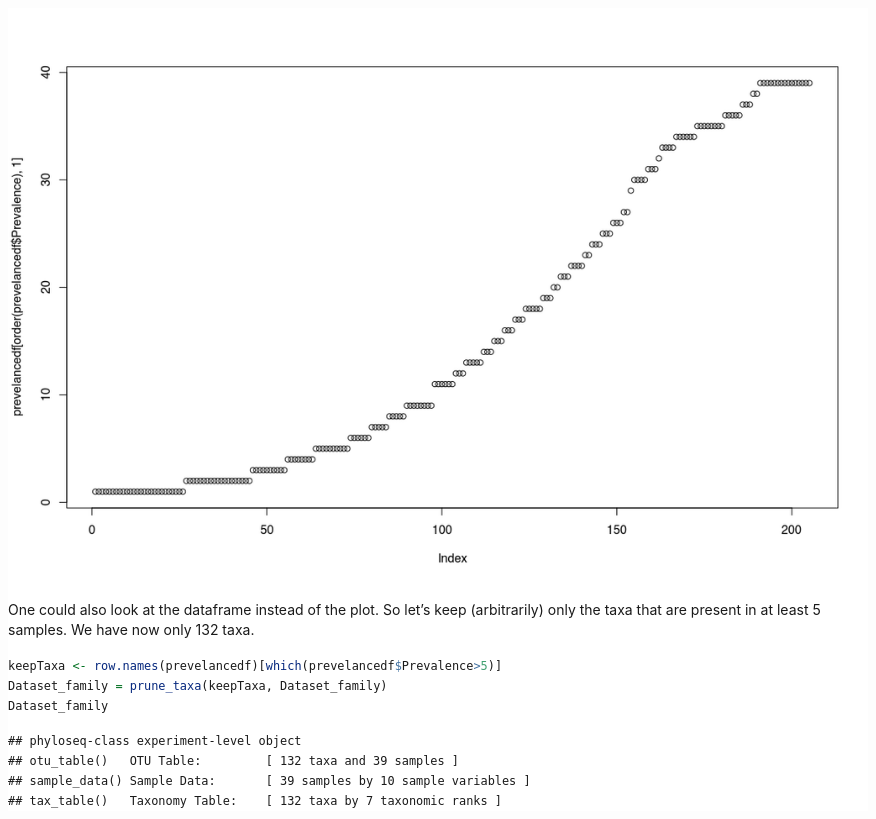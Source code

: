 ![](CoDA-analysis_files/figure-gfm/unnamed-chunk-4-1.png)

One could also look at the dataframe instead of the plot. So let’s keep
(arbitrarily) only the taxa that are present in at least 5 samples. We
have now only 132 taxa.

``` r
keepTaxa <- row.names(prevelancedf)[which(prevelancedf$Prevalence>5)]
Dataset_family = prune_taxa(keepTaxa, Dataset_family)
Dataset_family
```

    ## phyloseq-class experiment-level object
    ## otu_table()   OTU Table:         [ 132 taxa and 39 samples ]
    ## sample_data() Sample Data:       [ 39 samples by 10 sample variables ]
    ## tax_table()   Taxonomy Table:    [ 132 taxa by 7 taxonomic ranks ]
